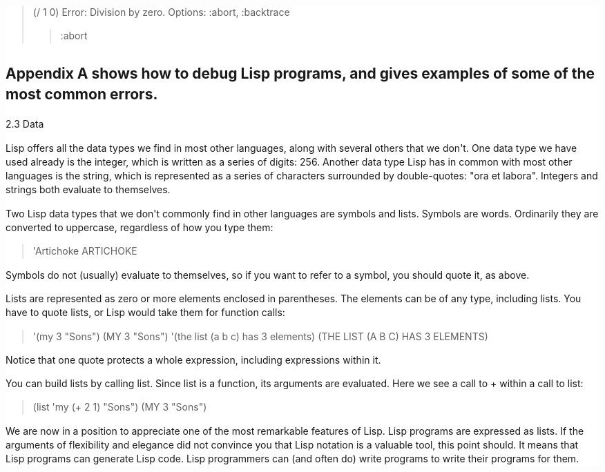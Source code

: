 > (/ 1 0)
Error: Division by zero.
       Options: :abort, :backtrace
>> :abort
>

Appendix A shows how to debug Lisp programs, and gives examples of
some of the most common errors.
---------------------------------------------------------------------


2.3 Data

Lisp offers all the data types we find in most other languages,
along with several others that we don't.  One data type we have
used already is the integer, which is written as a series of digits:
256.  Another data type Lisp has in common with most other languages
is the string, which is represented as a series of characters
surrounded by double-quotes: "ora et labora".  Integers and strings
both evaluate to themselves.

Two Lisp data types that we don't commonly find in other languages
are symbols and lists.  Symbols are words.  Ordinarily they are
converted to uppercase, regardless of how you type them:

> 'Artichoke
ARTICHOKE

Symbols do not (usually) evaluate to themselves, so if you want to
refer to a symbol, you should quote it, as above.

Lists are represented as zero or more elements enclosed in parentheses.
The elements can be of any type, including lists.  You have to
quote lists, or Lisp would take them for function calls:

> '(my 3 "Sons")
(MY 3 "Sons")
> '(the list (a b c) has 3 elements)
(THE LIST (A B C) HAS 3 ELEMENTS)

Notice that one quote protects a whole expression, including
expressions within it.

You can build lists by calling list.  Since list is a function,
its arguments are evaluated.  Here we see a call to + within a call
to list:

> (list 'my (+ 2 1) "Sons")
(MY 3 "Sons")

We are now in a position to appreciate one of the most remarkable
features of Lisp.  Lisp programs are expressed as lists.  If the
arguments of flexibility and elegance did not convince you that
Lisp notation is a valuable tool, this point should.  It means that
Lisp programs can generate Lisp code.  Lisp programmers can (and
often do) write programs to write their programs for them.
